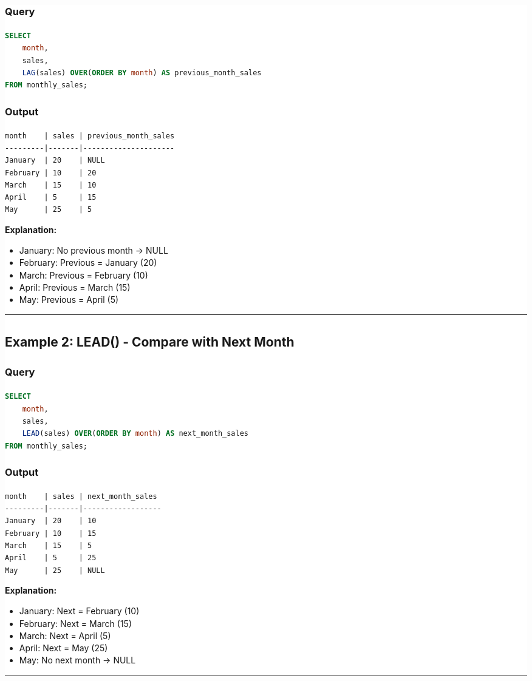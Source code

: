 ### Query
```sql
SELECT 
    month,
    sales,
    LAG(sales) OVER(ORDER BY month) AS previous_month_sales
FROM monthly_sales;
```

### Output
```
month    | sales | previous_month_sales
---------|-------|---------------------
January  | 20    | NULL
February | 10    | 20
March    | 15    | 10
April    | 5     | 15
May      | 25    | 5
```

**Explanation:**
- January: No previous month → NULL
- February: Previous = January (20)
- March: Previous = February (10)
- April: Previous = March (15)
- May: Previous = April (5)

---

## Example 2: LEAD() - Compare with Next Month

### Query
```sql
SELECT 
    month,
    sales,
    LEAD(sales) OVER(ORDER BY month) AS next_month_sales
FROM monthly_sales;
```

### Output
```
month    | sales | next_month_sales
---------|-------|------------------
January  | 20    | 10
February | 10    | 15
March    | 15    | 5
April    | 5     | 25
May      | 25    | NULL
```

**Explanation:**
- January: Next = February (10)
- February: Next = March (15)
- March: Next = April (5)
- April: Next = May (25)
- May: No next month → NULL

---